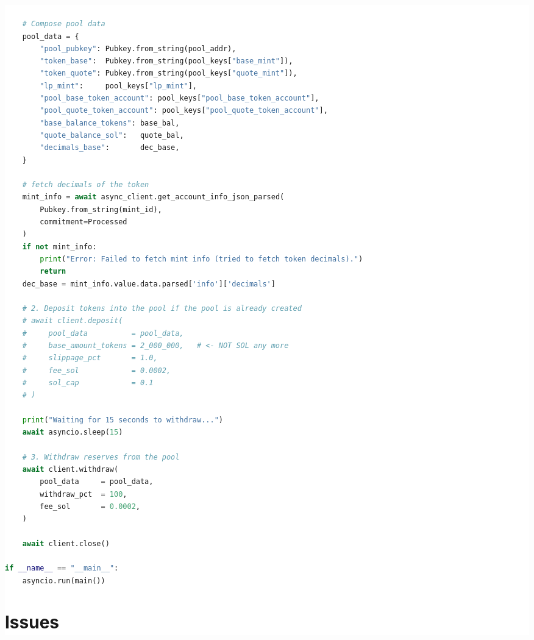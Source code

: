 ```python

    # Compose pool data
    pool_data = {
        "pool_pubkey": Pubkey.from_string(pool_addr),
        "token_base":  Pubkey.from_string(pool_keys["base_mint"]),
        "token_quote": Pubkey.from_string(pool_keys["quote_mint"]),
        "lp_mint":     pool_keys["lp_mint"],
        "pool_base_token_account": pool_keys["pool_base_token_account"],
        "pool_quote_token_account": pool_keys["pool_quote_token_account"],
        "base_balance_tokens": base_bal,
        "quote_balance_sol":   quote_bal,
        "decimals_base":       dec_base,
    }

    # fetch decimals of the token
    mint_info = await async_client.get_account_info_json_parsed(
        Pubkey.from_string(mint_id),
        commitment=Processed
    )
    if not mint_info:
        print("Error: Failed to fetch mint info (tried to fetch token decimals).")
        return
    dec_base = mint_info.value.data.parsed['info']['decimals']

    # 2. Deposit tokens into the pool if the pool is already created
    # await client.deposit(
    #     pool_data          = pool_data,
    #     base_amount_tokens = 2_000_000,   # <- NOT SOL any more
    #     slippage_pct       = 1.0,
    #     fee_sol            = 0.0002,
    #     sol_cap            = 0.1
    # )

    print("Waiting for 15 seconds to withdraw...")
    await asyncio.sleep(15)

    # 3. Withdraw reserves from the pool
    await client.withdraw(
        pool_data     = pool_data,
        withdraw_pct  = 100,
        fee_sol       = 0.0002,
    )

    await client.close()

if __name__ == "__main__":
    asyncio.run(main())
```

# Issues
